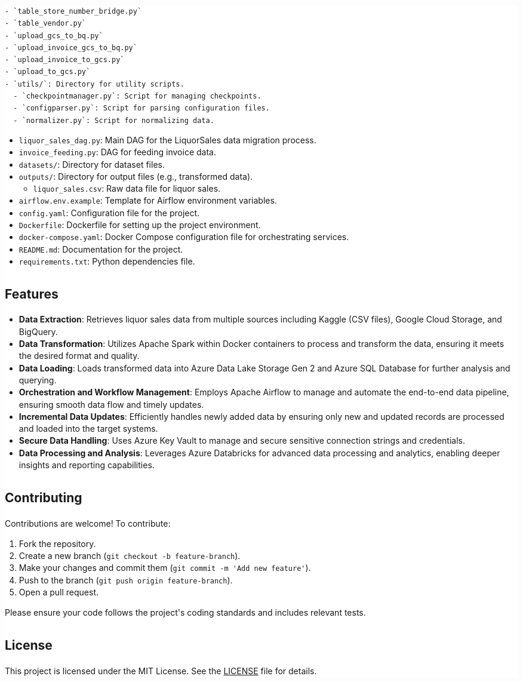     - `table_store_number_bridge.py`
    - `table_vendor.py`
    - `upload_gcs_to_bq.py`
    - `upload_invoice_gcs_to_bq.py`
    - `upload_invoice_to_gcs.py`
    - `upload_to_gcs.py`
    - `utils/`: Directory for utility scripts.
      - `checkpointmanager.py`: Script for managing checkpoints.
      - `configparser.py`: Script for parsing configuration files.
      - `normalizer.py`: Script for normalizing data.
  - `liquor_sales_dag.py`: Main DAG for the LiquorSales data migration process.
  - `invoice_feeding.py`: DAG for feeding invoice data.
- `datasets/`: Directory for dataset files.
- `outputs/`: Directory for output files (e.g., transformed data).
  - `liquor_sales.csv`: Raw data file for liquor sales.
- `airflow.env.example`: Template for Airflow environment variables.
- `config.yaml`: Configuration file for the project.
- `Dockerfile`: Dockerfile for setting up the project environment.
- `docker-compose.yaml`: Docker Compose configuration file for orchestrating services.
- `README.md`: Documentation for the project.
- `requirements.txt`: Python dependencies file.

## Features

- **Data Extraction**: Retrieves liquor sales data from multiple sources including Kaggle (CSV files), Google Cloud Storage, and BigQuery.
- **Data Transformation**: Utilizes Apache Spark within Docker containers to process and transform the data, ensuring it meets the desired format and quality.
- **Data Loading**: Loads transformed data into Azure Data Lake Storage Gen 2 and Azure SQL Database for further analysis and querying.
- **Orchestration and Workflow Management**: Employs Apache Airflow to manage and automate the end-to-end data pipeline, ensuring smooth data flow and timely updates.
- **Incremental Data Updates**: Efficiently handles newly added data by ensuring only new and updated records are processed and loaded into the target systems.
- **Secure Data Handling**: Uses Azure Key Vault to manage and secure sensitive connection strings and credentials.
- **Data Processing and Analysis**: Leverages Azure Databricks for advanced data processing and analytics, enabling deeper insights and reporting capabilities.

## Contributing

Contributions are welcome! To contribute:

1. Fork the repository.
2. Create a new branch (`git checkout -b feature-branch`).
3. Make your changes and commit them (`git commit -m 'Add new feature'`).
4. Push to the branch (`git push origin feature-branch`).
5. Open a pull request.

Please ensure your code follows the project's coding standards and includes relevant tests.

## License

This project is licensed under the MIT License. See the [LICENSE](LICENSE) file for details.